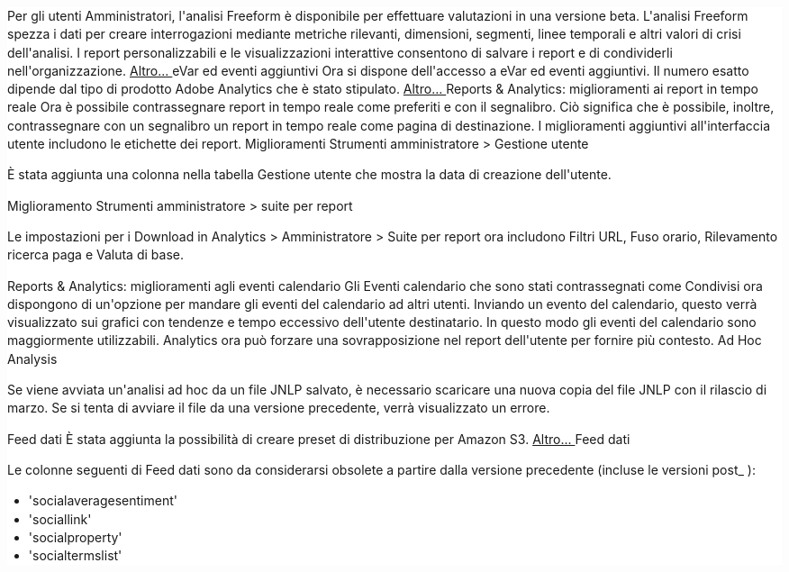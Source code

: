    <td colname="col2"> Per gli utenti Amministratori, l'analisi Freeform è disponibile per effettuare valutazioni in una versione beta. L'analisi Freeform spezza i dati per creare interrogazioni mediante metriche rilevanti, dimensioni, segmenti, linee temporali e altri valori di crisi dell'analisi. I report personalizzabili e le visualizzazioni interattive consentono di salvare i report e di condividerli nell'organizzazione. <a href="https://marketing.adobe.com/resources/help/en_US/analytics/freeform/?f=dynamic_table_builder" format="https" scope="external"> Altro... </a> </td> 
  </tr> 
  <tr> 
   <td colname="col1"> eVar ed eventi aggiuntivi </td> 
   <td colname="col2"> Ora si dispone dell'accesso a eVar ed eventi aggiuntivi. Il numero esatto dipende dal tipo di prodotto Adobe <span class="wintitle"> Analytics </span> che è stato stipulato. <a href="https://marketing.adobe.com/resources/help/en_US/sc/implement/evars_events.html" format="https" scope="external"> Altro… </a> </td> 
  </tr> 
  <tr> 
   <td colname="col1"> Reports &amp; Analytics: miglioramenti ai report in tempo reale </td> 
   <td colname="col2"> Ora è possibile contrassegnare report in tempo reale come preferiti e con il segnalibro. Ciò significa che è possibile, inoltre, contrassegnare con un segnalibro un report in tempo reale come pagina di destinazione. I miglioramenti aggiuntivi all'interfaccia utente includono le etichette dei report. </td> 
  </tr> 
  <tr> 
   <td colname="col1"> Miglioramenti Strumenti amministratore &gt; Gestione utente </td> 
   <td colname="col2"> <p>È stata aggiunta una colonna nella tabella <span class="wintitle">Gestione utente</span> che mostra la data di creazione dell'utente. </p> </td> 
  </tr> 
  <tr> 
   <td colname="col1"> Miglioramento Strumenti amministratore &gt; suite per report </td> 
   <td colname="col2"> <p>Le impostazioni per i Download in <span class="uicontrol">Analytics</span> &gt; <span class="uicontrol">Amministratore</span> &gt; <span class="uicontrol">Suite per report</span> ora includono Filtri URL, Fuso orario, Rilevamento ricerca paga e Valuta di base. </p> </td> 
  </tr> 
  <tr> 
   <td colname="col1"> Reports &amp; Analytics: miglioramenti agli eventi calendario </td> 
   <td colname="col2"> Gli Eventi calendario che sono stati contrassegnati come Condivisi ora dispongono di un'opzione per mandare gli eventi del calendario ad altri utenti. Inviando un evento del calendario, questo verrà visualizzato sui grafici con tendenze e tempo eccessivo dell'utente destinatario. In questo modo gli eventi del calendario sono maggiormente utilizzabili. Analytics ora può forzare una sovrapposizione nel report dell'utente per fornire più contesto. </td> 
  </tr> 
  <tr> 
   <td colname="col1"> Ad Hoc Analysis </td> 
   <td colname="col2"> <p>Se viene avviata un'analisi ad hoc da un file JNLP salvato, è necessario scaricare una nuova copia del file JNLP con il rilascio di marzo. Se si tenta di avviare il file da una versione precedente, verrà visualizzato un errore. </p> </td> 
  </tr> 
  <tr> 
   <td colname="col1"> Feed dati </td> 
   <td colname="col2"> È stata aggiunta la possibilità di creare preset di distribuzione per Amazon S3. <a href="https://marketing.adobe.com/resources/help/en_US/sc/clickstream/datafeeds_configure.html" format="https" scope="external"> Altro... </a> </td> 
  </tr> 
  <tr> 
   <td colname="col1"> Feed dati </td> 
   <td colname="col2"> <p>Le colonne seguenti di Feed dati sono da considerarsi obsolete a partire dalla versione precedente (incluse le versioni post_ ): </p> 
    <ul id="ul_18E3AA908FF0455BADA0AD22AC2788F9"> 
     <li id="li_D8A64666034F4B84AB31419D268B29E4">'socialaveragesentiment' </li> 
     <li id="li_12ADEFE42D3B4E41AF8648B98B7A1DC2">'sociallink' </li> 
     <li id="li_BD78026C0B924E2497821340FF4DAB35">'socialproperty' </li> 
     <li id="li_CEB61A7A89CE4997960AA0E2B9861F3A">'socialtermslist' </li> 
    </ul> </td> 
  </tr> 
  <tr> 